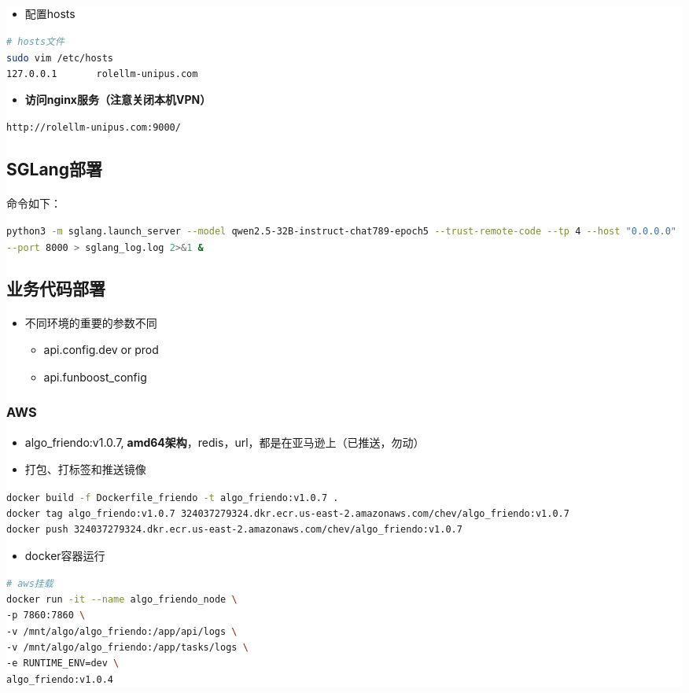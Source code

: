   * 配置hosts

  ```bash
  # hosts文件
  sudo vim /etc/hosts
  127.0.0.1       rolellm-unipus.com
  ```

  * **访问nginx服务（注意关闭本机VPN）**

  ```shell
  http://rolellm-unipus.com:9000/
  ```



## SGLang部署

命令如下：

```bash
python3 -m sglang.launch_server --model qwen2.5-32B-instruct-chat789-epoch5 --trust-remote-code --tp 4 --host "0.0.0.0" --port 8000 > sglang_log.log 2>&1 &
```



## 业务代码部署

* 不同环境的重要的参数不同

  * api.config.dev or prod

  * api.funboost\_config

### AWS

* algo\_friendo:v1.0.7,  **amd64架构**，redis，url，都是在亚马逊上（已推送，勿动）

* 打包、打标签和推送镜像

```bash
docker build -f Dockerfile_friendo -t algo_friendo:v1.0.7 .
docker tag algo_friendo:v1.0.7 324037279324.dkr.ecr.us-east-2.amazonaws.com/chev/algo_friendo:v1.0.7
docker push 324037279324.dkr.ecr.us-east-2.amazonaws.com/chev/algo_friendo:v1.0.7
```

* docker容器运行

```bash
# aws挂载
docker run -it --name algo_friendo_node \
-p 7860:7860 \
-v /mnt/algo/algo_friendo:/app/api/logs \
-v /mnt/algo/algo_friendo:/app/tasks/logs \
-e RUNTIME_ENV=dev \
algo_friendo:v1.0.4
```
